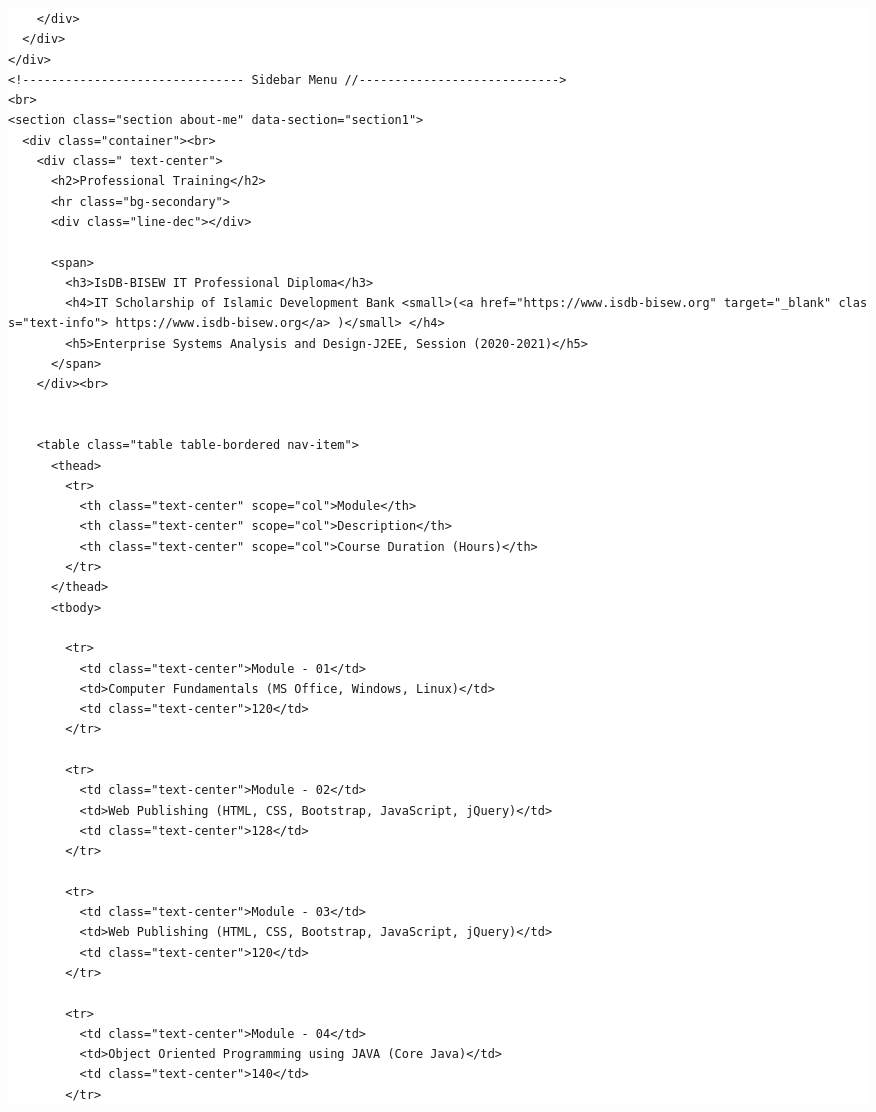         </div>
      </div>
    </div>
    <!------------------------------- Sidebar Menu //---------------------------->
    <br>
    <section class="section about-me" data-section="section1">
      <div class="container"><br>
        <div class=" text-center">
          <h2>Professional Training</h2>
          <hr class="bg-secondary">
          <div class="line-dec"></div>

          <span>
            <h3>IsDB-BISEW IT Professional Diploma</h3>
            <h4>IT Scholarship of Islamic Development Bank <small>(<a href="https://www.isdb-bisew.org" target="_blank" class="text-info"> https://www.isdb-bisew.org</a> )</small> </h4>
            <h5>Enterprise Systems Analysis and Design-J2EE, Session (2020-2021)</h5>
          </span>
        </div><br>


        <table class="table table-bordered nav-item">
          <thead>
            <tr>
              <th class="text-center" scope="col">Module</th>
              <th class="text-center" scope="col">Description</th>
              <th class="text-center" scope="col">Course Duration (Hours)</th>
            </tr>
          </thead>
          <tbody>

            <tr>
              <td class="text-center">Module - 01</td>
              <td>Computer Fundamentals (MS Office, Windows, Linux)</td>
              <td class="text-center">120</td>
            </tr>

            <tr>
              <td class="text-center">Module - 02</td>
              <td>Web Publishing (HTML, CSS, Bootstrap, JavaScript, jQuery)</td>
              <td class="text-center">128</td>
            </tr>

            <tr>
              <td class="text-center">Module - 03</td>
              <td>Web Publishing (HTML, CSS, Bootstrap, JavaScript, jQuery)</td>
              <td class="text-center">120</td>
            </tr>

            <tr>
              <td class="text-center">Module - 04</td>
              <td>Object Oriented Programming using JAVA (Core Java)</td>
              <td class="text-center">140</td>
            </tr>
